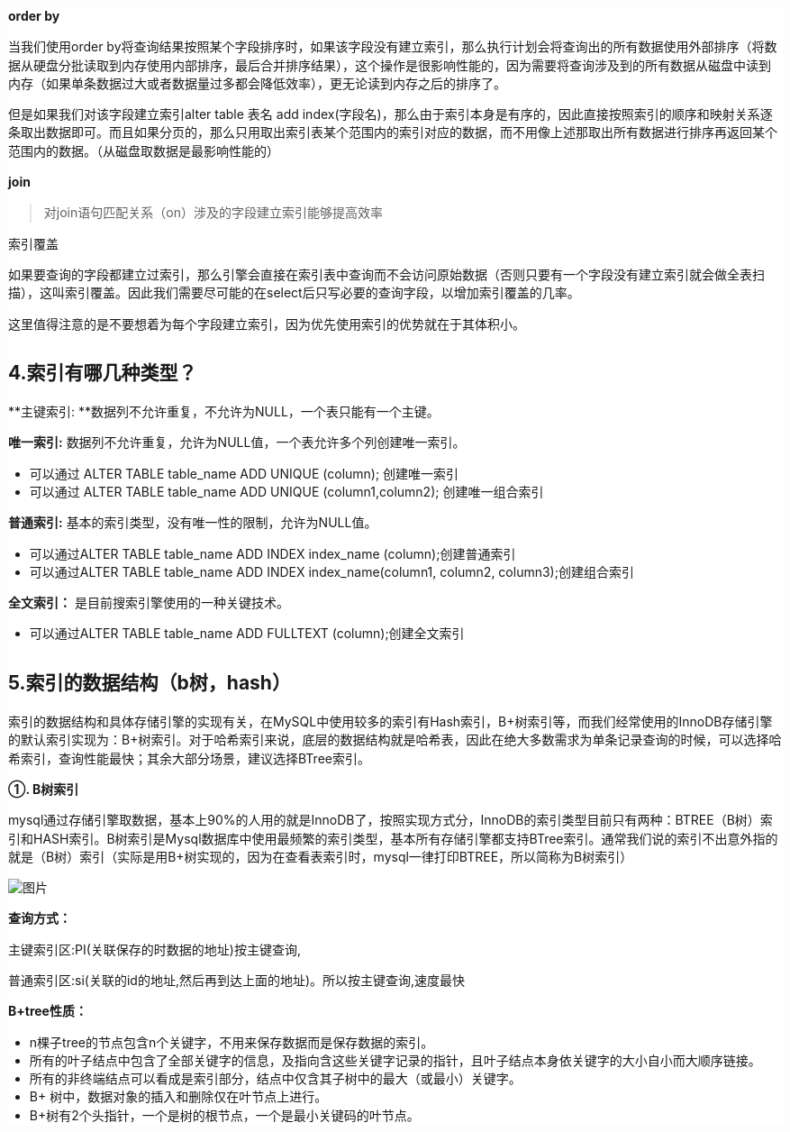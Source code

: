 **order by**

当我们使用order by将查询结果按照某个字段排序时，如果该字段没有建立索引，那么执行计划会将查询出的所有数据使用外部排序（将数据从硬盘分批读取到内存使用内部排序，最后合并排序结果），这个操作是很影响性能的，因为需要将查询涉及到的所有数据从磁盘中读到内存（如果单条数据过大或者数据量过多都会降低效率），更无论读到内存之后的排序了。

但是如果我们对该字段建立索引alter table 表名 add index(字段名)，那么由于索引本身是有序的，因此直接按照索引的顺序和映射关系逐条取出数据即可。而且如果分页的，那么只用取出索引表某个范围内的索引对应的数据，而不用像上述那取出所有数据进行排序再返回某个范围内的数据。（从磁盘取数据是最影响性能的）

**join**

>对join语句匹配关系（on）涉及的字段建立索引能够提高效率

索引覆盖

如果要查询的字段都建立过索引，那么引擎会直接在索引表中查询而不会访问原始数据（否则只要有一个字段没有建立索引就会做全表扫描），这叫索引覆盖。因此我们需要尽可能的在select后只写必要的查询字段，以增加索引覆盖的几率。

这里值得注意的是不要想着为每个字段建立索引，因为优先使用索引的优势就在于其体积小。

## 4.索引有哪几种类型？

**主键索引: **数据列不允许重复，不允许为NULL，一个表只能有一个主键。

**唯一索引:** 数据列不允许重复，允许为NULL值，一个表允许多个列创建唯一索引。

* 可以通过 ALTER TABLE table_name ADD UNIQUE (column); 创建唯一索引
* 可以通过 ALTER TABLE table_name ADD UNIQUE (column1,column2); 创建唯一组合索引

**普通索引:** 基本的索引类型，没有唯一性的限制，允许为NULL值。

* 可以通过ALTER TABLE table_name ADD INDEX index_name (column);创建普通索引
* 可以通过ALTER TABLE table_name ADD INDEX index_name(column1, column2, column3);创建组合索引

**全文索引：** 是目前搜索引擎使用的一种关键技术。

* 可以通过ALTER TABLE table_name ADD FULLTEXT (column);创建全文索引

## 5.索引的数据结构（b树，hash）

索引的数据结构和具体存储引擎的实现有关，在MySQL中使用较多的索引有Hash索引，B+树索引等，而我们经常使用的InnoDB存储引擎的默认索引实现为：B+树索引。对于哈希索引来说，底层的数据结构就是哈希表，因此在绝大多数需求为单条记录查询的时候，可以选择哈希索引，查询性能最快；其余大部分场景，建议选择BTree索引。

**①. B树索引**

mysql通过存储引擎取数据，基本上90%的人用的就是InnoDB了，按照实现方式分，InnoDB的索引类型目前只有两种：BTREE（B树）索引和HASH索引。B树索引是Mysql数据库中使用最频繁的索引类型，基本所有存储引擎都支持BTree索引。通常我们说的索引不出意外指的就是（B树）索引（实际是用B+树实现的，因为在查看表索引时，mysql一律打印BTREE，所以简称为B树索引）

![图片](https://uploader.shimo.im/f/3IYG2lyweD7etmom.png!thumbnail)

**查询方式：**

主键索引区:PI(关联保存的时数据的地址)按主键查询,

普通索引区:si(关联的id的地址,然后再到达上面的地址)。所以按主键查询,速度最快

**B+tree性质：**

* n棵子tree的节点包含n个关键字，不用来保存数据而是保存数据的索引。
* 所有的叶子结点中包含了全部关键字的信息，及指向含这些关键字记录的指针，且叶子结点本身依关键字的大小自小而大顺序链接。
* 所有的非终端结点可以看成是索引部分，结点中仅含其子树中的最大（或最小）关键字。
* B+ 树中，数据对象的插入和删除仅在叶节点上进行。
* B+树有2个头指针，一个是树的根节点，一个是最小关键码的叶节点。
